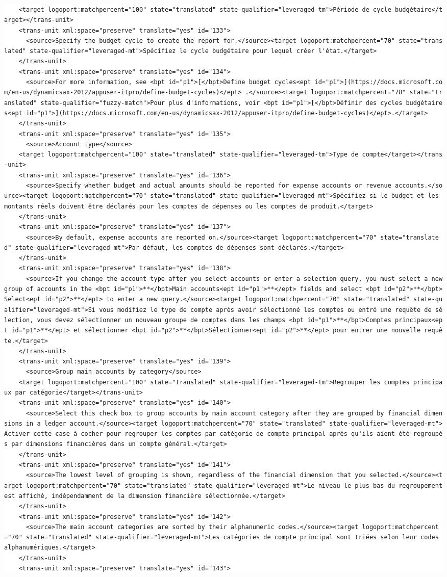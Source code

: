         <target logoport:matchpercent="100" state="translated" state-qualifier="leveraged-tm">Période de cycle budgétaire</target></trans-unit>
        <trans-unit xml:space="preserve" translate="yes" id="133">
          <source>Specify the budget cycle to create the report for.</source><target logoport:matchpercent="70" state="translated" state-qualifier="leveraged-mt">Spécifiez le cycle budgétaire pour lequel créer l'état.</target>
        </trans-unit>
        <trans-unit xml:space="preserve" translate="yes" id="134">
          <source>For more information, see <bpt id="p1">[</bpt>Define budget cycles<ept id="p1">](https://docs.microsoft.com/en-us/dynamicsax-2012/appuser-itpro/define-budget-cycles)</ept> .</source><target logoport:matchpercent="78" state="translated" state-qualifier="fuzzy-match">Pour plus d'informations, voir <bpt id="p1">[</bpt>Définir des cycles budgétaires<ept id="p1">](https://docs.microsoft.com/en-us/dynamicsax-2012/appuser-itpro/define-budget-cycles)</ept>.</target>
        </trans-unit>
        <trans-unit xml:space="preserve" translate="yes" id="135">
          <source>Account type</source>
        <target logoport:matchpercent="100" state="translated" state-qualifier="leveraged-tm">Type de compte</target></trans-unit>
        <trans-unit xml:space="preserve" translate="yes" id="136">
          <source>Specify whether budget and actual amounts should be reported for expense accounts or revenue accounts.</source><target logoport:matchpercent="70" state="translated" state-qualifier="leveraged-mt">Spécifiez si le budget et les montants réels doivent être déclarés pour les comptes de dépenses ou les comptes de produit.</target>
        </trans-unit>
        <trans-unit xml:space="preserve" translate="yes" id="137">
          <source>By default, expense accounts are reported on.</source><target logoport:matchpercent="70" state="translated" state-qualifier="leveraged-mt">Par défaut, les comptes de dépenses sont déclarés.</target>
        </trans-unit>
        <trans-unit xml:space="preserve" translate="yes" id="138">
          <source>If you change the account type after you select accounts or enter a selection query, you must select a new group of accounts in the <bpt id="p1">**</bpt>Main accounts<ept id="p1">**</ept> fields and select <bpt id="p2">**</bpt>Select<ept id="p2">**</ept> to enter a new query.</source><target logoport:matchpercent="70" state="translated" state-qualifier="leveraged-mt">Si vous modifiez le type de compte après avoir sélectionné les comptes ou entré une requête de sélection, vous devez sélectionner un nouveau groupe de comptes dans les champs <bpt id="p1">**</bpt>Comptes principaux<ept id="p1">**</ept> et sélectionner <bpt id="p2">**</bpt>Sélectionner<ept id="p2">**</ept> pour entrer une nouvelle requête.</target>
        </trans-unit>
        <trans-unit xml:space="preserve" translate="yes" id="139">
          <source>Group main accounts by category</source>
        <target logoport:matchpercent="100" state="translated" state-qualifier="leveraged-tm">Regrouper les comptes principaux par catégorie</target></trans-unit>
        <trans-unit xml:space="preserve" translate="yes" id="140">
          <source>Select this check box to group accounts by main account category after they are grouped by financial dimensions in a ledger account.</source><target logoport:matchpercent="70" state="translated" state-qualifier="leveraged-mt">Activer cette case à cocher pour regrouper les comptes par catégorie de compte principal après qu'ils aient été regroupés par dimensions financières dans un compte général.</target>
        </trans-unit>
        <trans-unit xml:space="preserve" translate="yes" id="141">
          <source>The lowest level of grouping is shown, regardless of the financial dimension that you selected.</source><target logoport:matchpercent="70" state="translated" state-qualifier="leveraged-mt">Le niveau le plus bas du regroupement est affiché, indépendamment de la dimension financière sélectionnée.</target>
        </trans-unit>
        <trans-unit xml:space="preserve" translate="yes" id="142">
          <source>The main account categories are sorted by their alphanumeric codes.</source><target logoport:matchpercent="70" state="translated" state-qualifier="leveraged-mt">Les catégories de compte principal sont triées selon leur codes alphanumériques.</target>
        </trans-unit>
        <trans-unit xml:space="preserve" translate="yes" id="143">